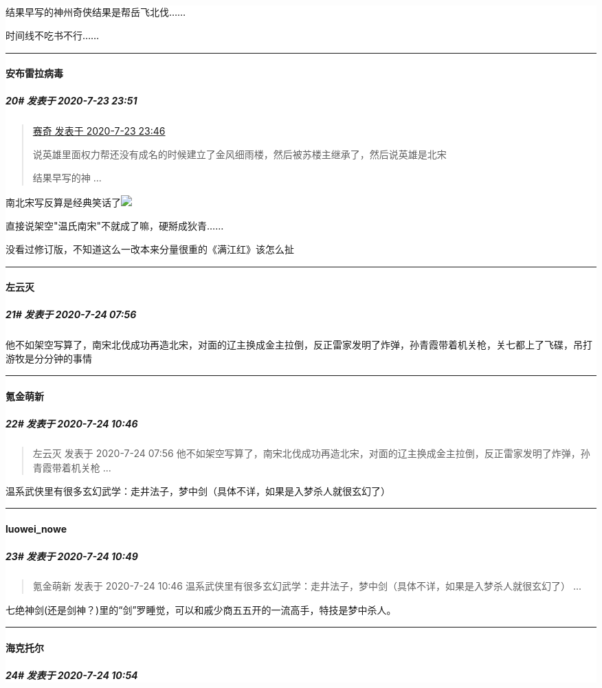结果早写的神州奇侠结果是帮岳飞北伐……

时间线不吃书不行……


-----

####  安布雷拉病毒  
##### 20#       发表于 2020-7-23 23:51


<blockquote><a href="httphttps://bbs.saraba1st.com/2b/forum.php?mod=redirect&amp;goto=findpost&amp;pid=48198631&amp;ptid=1950940" target="_blank">赛奇 发表于 2020-7-23 23:46</a>

说英雄里面权力帮还没有成名的时候建立了金风细雨楼，然后被苏楼主继承了，然后说英雄是北宋

结果早写的神 ...</blockquote>
南北宋写反算是经典笑话了<img src="https://static.saraba1st.com/image/smiley/face2017/068.png" referrerpolicy="no-referrer">

直接说架空"温氏南宋"不就成了嘛，硬掰成狄青……

没看过修订版，不知道这么一改本来分量很重的《满江红》该怎么扯


-----

####  左云灭  
##### 21#       发表于 2020-7-24 07:56


他不如架空写算了，南宋北伐成功再造北宋，对面的辽主换成金主拉倒，反正雷家发明了炸弹，孙青霞带着机关枪，关七都上了飞碟，吊打游牧是分分钟的事情


-----

####  氪金萌新  
##### 22#       发表于 2020-7-24 10:46


<blockquote>左云灭 发表于 2020-7-24 07:56
他不如架空写算了，南宋北伐成功再造北宋，对面的辽主换成金主拉倒，反正雷家发明了炸弹，孙青霞带着机关枪 ...</blockquote>
温系武侠里有很多玄幻武学：走井法子，梦中剑（具体不详，如果是入梦杀人就很玄幻了）


-----

####  luowei_nowe  
##### 23#       发表于 2020-7-24 10:49


<blockquote>氪金萌新 发表于 2020-7-24 10:46
温系武侠里有很多玄幻武学：走井法子，梦中剑（具体不详，如果是入梦杀人就很玄幻了） ...</blockquote>
七绝神剑(还是剑神？)里的“剑”罗睡觉，可以和戚少商五五开的一流高手，特技是梦中杀人。


-----

####  海克托尔  
##### 24#       发表于 2020-7-24 10:54
